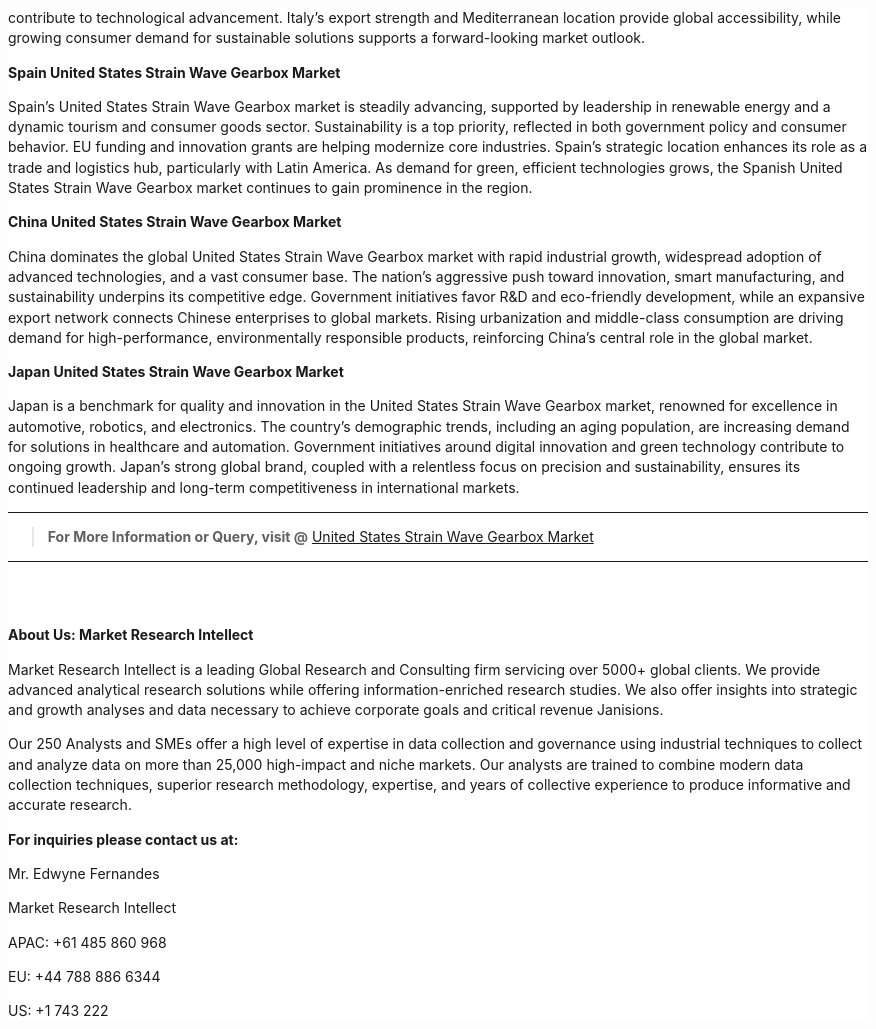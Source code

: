 contribute to technological advancement. Italy&rsquo;s export strength and Mediterranean location provide global accessibility, while growing consumer demand for sustainable solutions supports a forward-looking market outlook.</p><p class="" data-start="4424" data-end="4975"><strong data-start="4424" data-end="4445">Spain United States Strain Wave Gearbox Market</strong></p><p class="" data-start="4424" data-end="4975">Spain&rsquo;s United States Strain Wave Gearbox market is steadily advancing, supported by leadership in renewable energy and a dynamic tourism and consumer goods sector. Sustainability is a top priority, reflected in both government policy and consumer behavior. EU funding and innovation grants are helping modernize core industries. Spain&rsquo;s strategic location enhances its role as a trade and logistics hub, particularly with Latin America. As demand for green, efficient technologies grows, the Spanish United States Strain Wave Gearbox market continues to gain prominence in the region.</p><p class="" data-start="4977" data-end="5589"><strong data-start="4977" data-end="4998">China United States Strain Wave Gearbox Market</strong></p><p class="" data-start="4977" data-end="5589">China dominates the global United States Strain Wave Gearbox market with rapid industrial growth, widespread adoption of advanced technologies, and a vast consumer base. The nation&rsquo;s aggressive push toward innovation, smart manufacturing, and sustainability underpins its competitive edge. Government initiatives favor R&amp;D and eco-friendly development, while an expansive export network connects Chinese enterprises to global markets. Rising urbanization and middle-class consumption are driving demand for high-performance, environmentally responsible products, reinforcing China&rsquo;s central role in the global market.</p><p class="" data-start="5591" data-end="6162"><strong data-start="5591" data-end="5612">Japan United States Strain Wave Gearbox Market</strong></p><p class="" data-start="5591" data-end="6162">Japan is a benchmark for quality and innovation in the United States Strain Wave Gearbox market, renowned for excellence in automotive, robotics, and electronics. The country&rsquo;s demographic trends, including an aging population, are increasing demand for solutions in healthcare and automation. Government initiatives around digital innovation and green technology contribute to ongoing growth. Japan&rsquo;s strong global brand, coupled with a relentless focus on precision and sustainability, ensures its continued leadership and long-term competitiveness in international markets.</p><hr /><blockquote><p><span class="font-[700]"><strong>For More Information or Query, visit&nbsp;@</strong>&nbsp;</span><span class="font-[700]"><a href="https://www.marketresearchintellect.com/product/strain-wave-gearbox-market/?utm_source=Linkedin&utm_medium=019" target="_blank" data-tracking-control-name="article-ssr-frontend-pulse_little-text-block" data-tracking-will-navigate="" data-test-link="">United States Strain Wave Gearbox Market</a></span></p></blockquote><hr /><h3>&nbsp;</h3><p><strong><span class="font-[700]">About Us: Market Research Intellect</span></strong></p><p><span class="">Market Research Intellect is a leading Global Research and Consulting firm servicing over 5000+ global clients. We provide advanced analytical research solutions while offering information-enriched research studies.&nbsp;</span>We also offer insights into strategic and growth analyses and data necessary to achieve corporate goals and critical revenue Janisions.</p><p><span class="">Our 250 Analysts and SMEs offer a high level of expertise in data collection and governance using industrial techniques to collect and analyze data on more than 25,000 high-impact and niche markets. Our analysts are trained to combine modern data collection techniques, superior research methodology, expertise, and years of collective experience to produce informative and accurate research.</span></p><p><strong>For inquiries please contact us at:</strong></p><p>Mr. Edwyne Fernandes</p><p>Market Research Intellect</p><p>APAC: +61 485 860 968</p><p>EU: +44 788 886 6344</p><p>US: +1 743 222